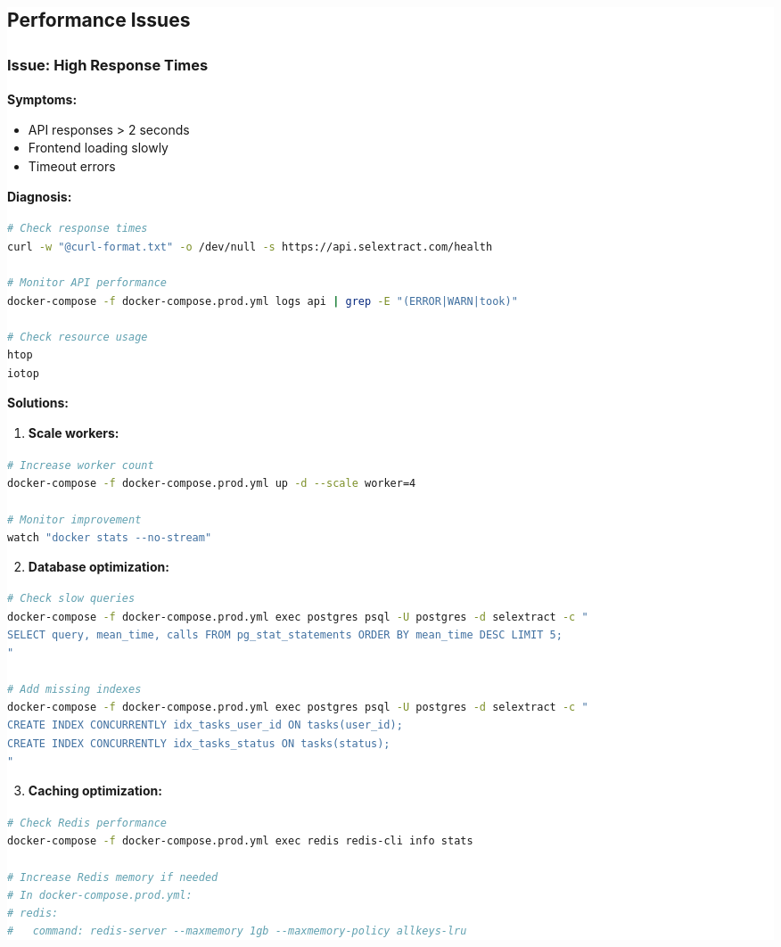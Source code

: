 
## Performance Issues

### Issue: High Response Times

**Symptoms:**
- API responses > 2 seconds
- Frontend loading slowly
- Timeout errors

**Diagnosis:**
```bash
# Check response times
curl -w "@curl-format.txt" -o /dev/null -s https://api.selextract.com/health

# Monitor API performance
docker-compose -f docker-compose.prod.yml logs api | grep -E "(ERROR|WARN|took)"

# Check resource usage
htop
iotop
```

**Solutions:**

1. **Scale workers:**
```bash
# Increase worker count
docker-compose -f docker-compose.prod.yml up -d --scale worker=4

# Monitor improvement
watch "docker stats --no-stream"
```

2. **Database optimization:**
```bash
# Check slow queries
docker-compose -f docker-compose.prod.yml exec postgres psql -U postgres -d selextract -c "
SELECT query, mean_time, calls FROM pg_stat_statements ORDER BY mean_time DESC LIMIT 5;
"

# Add missing indexes
docker-compose -f docker-compose.prod.yml exec postgres psql -U postgres -d selextract -c "
CREATE INDEX CONCURRENTLY idx_tasks_user_id ON tasks(user_id);
CREATE INDEX CONCURRENTLY idx_tasks_status ON tasks(status);
"
```

3. **Caching optimization:**
```bash
# Check Redis performance
docker-compose -f docker-compose.prod.yml exec redis redis-cli info stats

# Increase Redis memory if needed
# In docker-compose.prod.yml:
# redis:
#   command: redis-server --maxmemory 1gb --maxmemory-policy allkeys-lru
```

